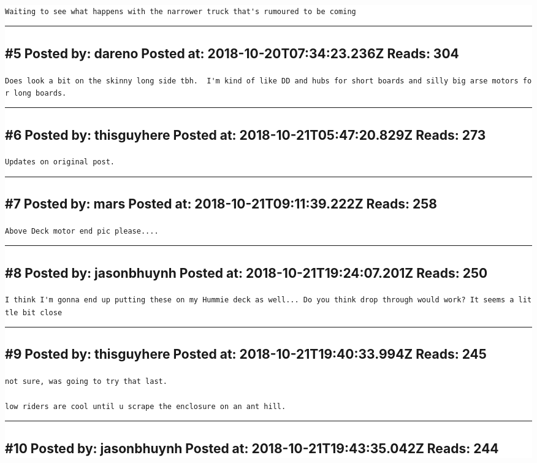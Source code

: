 ```
Waiting to see what happens with the narrower truck that's rumoured to be coming
```

---
## \#5 Posted by: dareno Posted at: 2018-10-20T07:34:23.236Z Reads: 304

```
Does look a bit on the skinny long side tbh.  I'm kind of like DD and hubs for short boards and silly big arse motors for long boards.
```

---
## \#6 Posted by: thisguyhere Posted at: 2018-10-21T05:47:20.829Z Reads: 273

```
Updates on original post.
```

---
## \#7 Posted by: mars Posted at: 2018-10-21T09:11:39.222Z Reads: 258

```
Above Deck motor end pic please....
```

---
## \#8 Posted by: jasonbhuynh Posted at: 2018-10-21T19:24:07.201Z Reads: 250

```
I think I'm gonna end up putting these on my Hummie deck as well... Do you think drop through would work? It seems a little bit close
```

---
## \#9 Posted by: thisguyhere Posted at: 2018-10-21T19:40:33.994Z Reads: 245

```
not sure, was going to try that last.

low riders are cool until u scrape the enclosure on an ant hill.
```

---
## \#10 Posted by: jasonbhuynh Posted at: 2018-10-21T19:43:35.042Z Reads: 244
